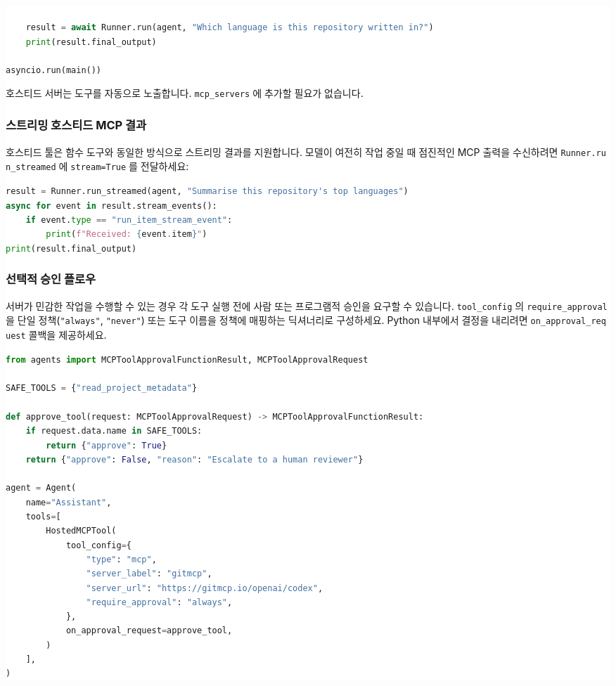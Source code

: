```python

    result = await Runner.run(agent, "Which language is this repository written in?")
    print(result.final_output)

asyncio.run(main())
```

호스티드 서버는 도구를 자동으로 노출합니다. `mcp_servers` 에 추가할 필요가 없습니다.

### 스트리밍 호스티드 MCP 결과

호스티드 툴은 함수 도구와 동일한 방식으로 스트리밍 결과를 지원합니다. 모델이 여전히 작업 중일 때 점진적인 MCP 출력을 수신하려면 `Runner.run_streamed` 에 `stream=True` 를 전달하세요:

```python
result = Runner.run_streamed(agent, "Summarise this repository's top languages")
async for event in result.stream_events():
    if event.type == "run_item_stream_event":
        print(f"Received: {event.item}")
print(result.final_output)
```

### 선택적 승인 플로우

서버가 민감한 작업을 수행할 수 있는 경우 각 도구 실행 전에 사람 또는 프로그램적 승인을 요구할 수 있습니다. `tool_config` 의
`require_approval` 을 단일 정책(`"always"`, `"never"`) 또는 도구 이름을 정책에 매핑하는 딕셔너리로 구성하세요. Python 내부에서 결정을 내리려면 `on_approval_request` 콜백을 제공하세요.

```python
from agents import MCPToolApprovalFunctionResult, MCPToolApprovalRequest

SAFE_TOOLS = {"read_project_metadata"}

def approve_tool(request: MCPToolApprovalRequest) -> MCPToolApprovalFunctionResult:
    if request.data.name in SAFE_TOOLS:
        return {"approve": True}
    return {"approve": False, "reason": "Escalate to a human reviewer"}

agent = Agent(
    name="Assistant",
    tools=[
        HostedMCPTool(
            tool_config={
                "type": "mcp",
                "server_label": "gitmcp",
                "server_url": "https://gitmcp.io/openai/codex",
                "require_approval": "always",
            },
            on_approval_request=approve_tool,
        )
    ],
)
```
